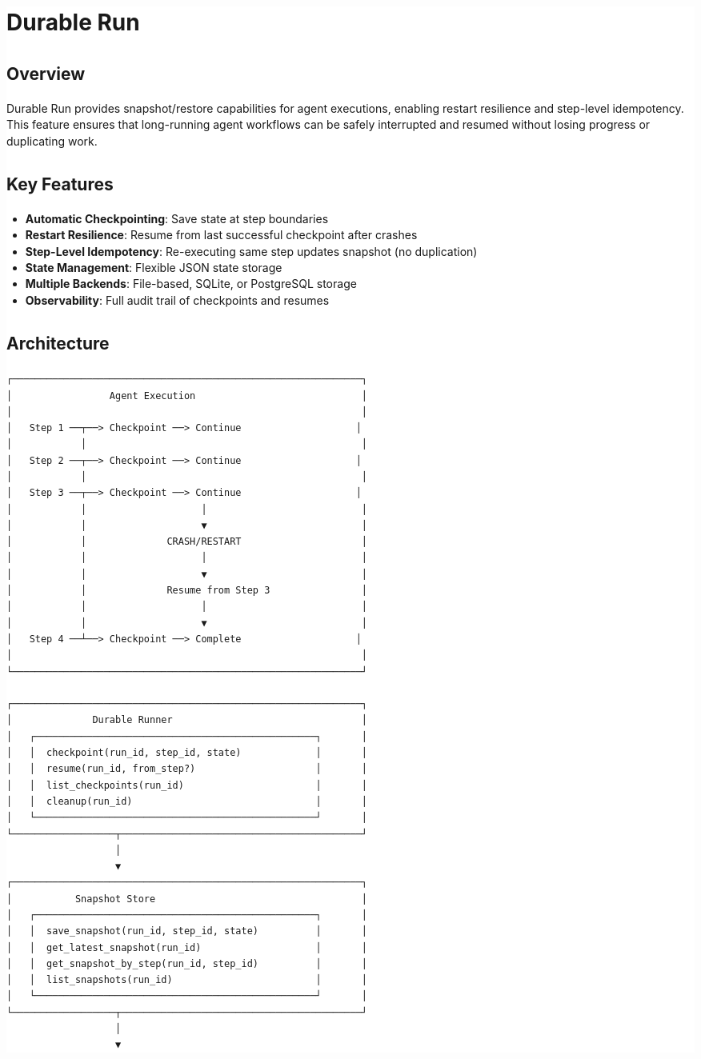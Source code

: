 # Durable Run

## Overview

Durable Run provides snapshot/restore capabilities for agent executions, enabling restart resilience and step-level idempotency. This feature ensures that long-running agent workflows can be safely interrupted and resumed without losing progress or duplicating work.

## Key Features

- **Automatic Checkpointing**: Save state at step boundaries
- **Restart Resilience**: Resume from last successful checkpoint after crashes
- **Step-Level Idempotency**: Re-executing same step updates snapshot (no duplication)
- **State Management**: Flexible JSON state storage
- **Multiple Backends**: File-based, SQLite, or PostgreSQL storage
- **Observability**: Full audit trail of checkpoints and resumes

## Architecture

```
┌─────────────────────────────────────────────────────────────┐
│                 Agent Execution                             │
│                                                             │
│   Step 1 ──┬──> Checkpoint ──> Continue                    │
│            │                                                │
│   Step 2 ──┬──> Checkpoint ──> Continue                    │
│            │                                                │
│   Step 3 ──┬──> Checkpoint ──> Continue                    │
│            │                    │                           │
│            │                    ▼                           │
│            │              CRASH/RESTART                     │
│            │                    │                           │
│            │                    ▼                           │
│            │              Resume from Step 3                │
│            │                    │                           │
│            │                    ▼                           │
│   Step 4 ──┴──> Checkpoint ──> Complete                    │
│                                                             │
└─────────────────────────────────────────────────────────────┘

┌─────────────────────────────────────────────────────────────┐
│              Durable Runner                                 │
│   ┌─────────────────────────────────────────────────┐       │
│   │  checkpoint(run_id, step_id, state)             │       │
│   │  resume(run_id, from_step?)                     │       │
│   │  list_checkpoints(run_id)                       │       │
│   │  cleanup(run_id)                                │       │
│   └─────────────────────────────────────────────────┘       │
└──────────────────┬──────────────────────────────────────────┘
                   │
                   ▼
┌─────────────────────────────────────────────────────────────┐
│           Snapshot Store                                    │
│   ┌─────────────────────────────────────────────────┐       │
│   │  save_snapshot(run_id, step_id, state)          │       │
│   │  get_latest_snapshot(run_id)                    │       │
│   │  get_snapshot_by_step(run_id, step_id)          │       │
│   │  list_snapshots(run_id)                         │       │
│   └─────────────────────────────────────────────────┘       │
└──────────────────┬──────────────────────────────────────────┘
                   │
                   ▼
```